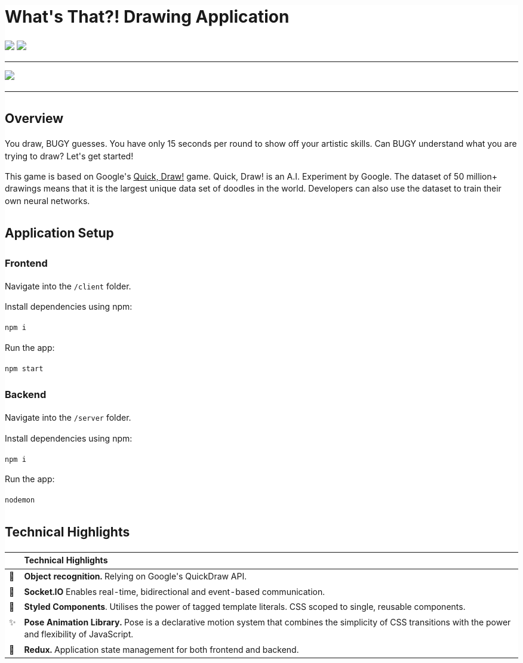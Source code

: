 # **What's That?!** Drawing Application

<a href="https://codeworks.me/"><img src="./client/public/codeworks.svg" height="30" /></a> <img src="https://img.shields.io/npm/l/express.svg" height="30" />

<hr/>

<img src="./client/public/presentation.jpg" width="100%" />

<hr/>

## Overview

You draw, BUGY guesses. You have only 15 seconds per round to show off your artistic skills. Can BUGY understand what you are trying to draw? Let's get started!

This game is based on Google's [Quick, Draw!](https://quickdraw.withgoogle.com/) game. Quick, Draw! is an A.I. Experiment by Google. The dataset of 50 million+ drawings means that it is the largest unique data set of doodles in the world. Developers can also use the dataset to train their own neural networks.

## Application Setup

### Frontend

Navigate into the `/client` folder.

Install dependencies using npm:

`npm i`

Run the app:

`npm start`

### Backend

Navigate into the `/server` folder.

Install dependencies using npm:

`npm i`

Run the app:

`nodemon`

## Technical Highlights


|     | Technical Highlights |
| :-------- | :-------- |
| 🎨 | **Object recognition.** Relying on Google's QuickDraw API. |
| 🔌 | **Socket.IO** Enables real-time, bidirectional and event-based communication.|
| 💅 | **Styled Components**. Utilises the power of tagged template literals. CSS scoped to single, reusable components. |
| ✨ | **Pose Animation Library.** Pose is a declarative motion system that combines the simplicity of CSS transitions with the power and flexibility of JavaScript.|
| 🚀 | **Redux.** Application state management for both frontend and backend.  |
